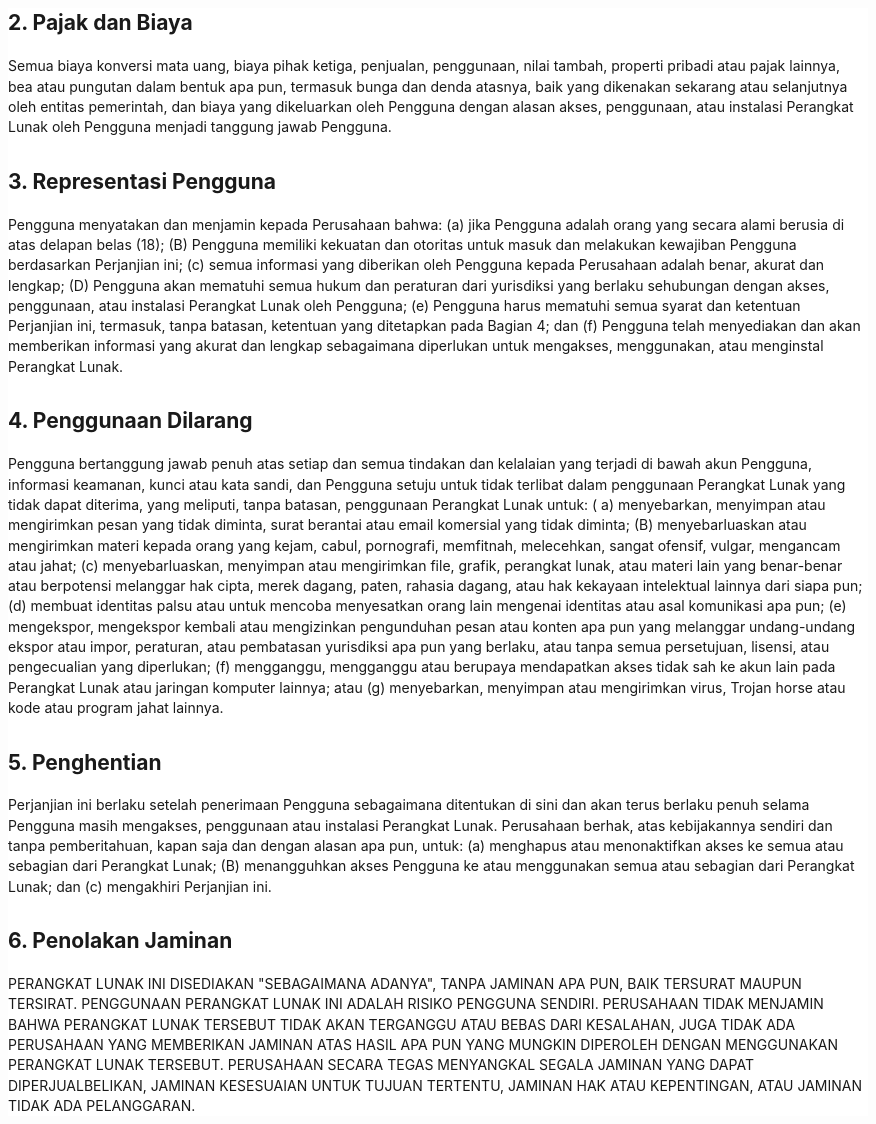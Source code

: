 ## 2. Pajak dan Biaya

Semua biaya konversi mata uang, biaya pihak ketiga, penjualan, penggunaan, nilai tambah, properti pribadi atau pajak lainnya, bea atau pungutan dalam bentuk apa pun, termasuk bunga dan denda atasnya, baik yang dikenakan sekarang atau selanjutnya oleh entitas pemerintah, dan biaya yang dikeluarkan oleh Pengguna dengan alasan akses, penggunaan, atau instalasi Perangkat Lunak oleh Pengguna menjadi tanggung jawab Pengguna.

## 3. Representasi Pengguna

Pengguna menyatakan dan menjamin kepada Perusahaan bahwa: (a) jika Pengguna adalah orang yang secara alami berusia di atas delapan belas (18); (B) Pengguna memiliki kekuatan dan otoritas untuk masuk dan melakukan kewajiban Pengguna berdasarkan Perjanjian ini; (c) semua informasi yang diberikan oleh Pengguna kepada Perusahaan adalah benar, akurat dan lengkap; (D) Pengguna akan mematuhi semua hukum dan peraturan dari yurisdiksi yang berlaku sehubungan dengan akses, penggunaan, atau instalasi Perangkat Lunak oleh Pengguna; (e) Pengguna harus mematuhi semua syarat dan ketentuan Perjanjian ini, termasuk, tanpa batasan, ketentuan yang ditetapkan pada Bagian 4; dan (f) Pengguna telah menyediakan dan akan memberikan informasi yang akurat dan lengkap sebagaimana diperlukan untuk mengakses, menggunakan, atau menginstal Perangkat Lunak.

## 4. Penggunaan Dilarang

Pengguna bertanggung jawab penuh atas setiap dan semua tindakan dan kelalaian yang terjadi di bawah akun Pengguna, informasi keamanan, kunci atau kata sandi, dan Pengguna setuju untuk tidak terlibat dalam penggunaan Perangkat Lunak yang tidak dapat diterima, yang meliputi, tanpa batasan, penggunaan Perangkat Lunak untuk: ( a) menyebarkan, menyimpan atau mengirimkan pesan yang tidak diminta, surat berantai atau email komersial yang tidak diminta; (B) menyebarluaskan atau mengirimkan materi kepada orang yang kejam, cabul, pornografi, memfitnah, melecehkan, sangat ofensif, vulgar, mengancam atau jahat; (c) menyebarluaskan, menyimpan atau mengirimkan file, grafik, perangkat lunak, atau materi lain yang benar-benar atau berpotensi melanggar hak cipta, merek dagang, paten, rahasia dagang, atau hak kekayaan intelektual lainnya dari siapa pun; (d) membuat identitas palsu atau untuk mencoba menyesatkan orang lain mengenai identitas atau asal komunikasi apa pun; (e) mengekspor, mengekspor kembali atau mengizinkan pengunduhan pesan atau konten apa pun yang melanggar undang-undang ekspor atau impor, peraturan, atau pembatasan yurisdiksi apa pun yang berlaku, atau tanpa semua persetujuan, lisensi, atau pengecualian yang diperlukan; (f) mengganggu, mengganggu atau berupaya mendapatkan akses tidak sah ke akun lain pada Perangkat Lunak atau jaringan komputer lainnya; atau (g) ​​menyebarkan, menyimpan atau mengirimkan virus, Trojan horse atau kode atau program jahat lainnya.

## 5. Penghentian

Perjanjian ini berlaku setelah penerimaan Pengguna sebagaimana ditentukan di sini dan akan terus berlaku penuh selama Pengguna masih mengakses, penggunaan atau instalasi Perangkat Lunak. Perusahaan berhak, atas kebijakannya sendiri dan tanpa pemberitahuan, kapan saja dan dengan alasan apa pun, untuk: (a) menghapus atau menonaktifkan akses ke semua atau sebagian dari Perangkat Lunak; (B) menangguhkan akses Pengguna ke atau menggunakan semua atau sebagian dari Perangkat Lunak; dan (c) mengakhiri Perjanjian ini.

## 6. Penolakan Jaminan

PERANGKAT LUNAK INI DISEDIAKAN "SEBAGAIMANA ADANYA", TANPA JAMINAN APA PUN, BAIK TERSURAT MAUPUN TERSIRAT. PENGGUNAAN PERANGKAT LUNAK INI ADALAH RISIKO PENGGUNA SENDIRI. PERUSAHAAN TIDAK MENJAMIN BAHWA PERANGKAT LUNAK TERSEBUT TIDAK AKAN TERGANGGU ATAU BEBAS DARI KESALAHAN, JUGA TIDAK ADA PERUSAHAAN YANG MEMBERIKAN JAMINAN ATAS HASIL APA PUN YANG MUNGKIN DIPEROLEH DENGAN MENGGUNAKAN PERANGKAT LUNAK TERSEBUT. PERUSAHAAN SECARA TEGAS MENYANGKAL SEGALA JAMINAN YANG DAPAT DIPERJUALBELIKAN, JAMINAN KESESUAIAN UNTUK TUJUAN TERTENTU, JAMINAN HAK ATAU KEPENTINGAN, ATAU JAMINAN TIDAK ADA PELANGGARAN.
